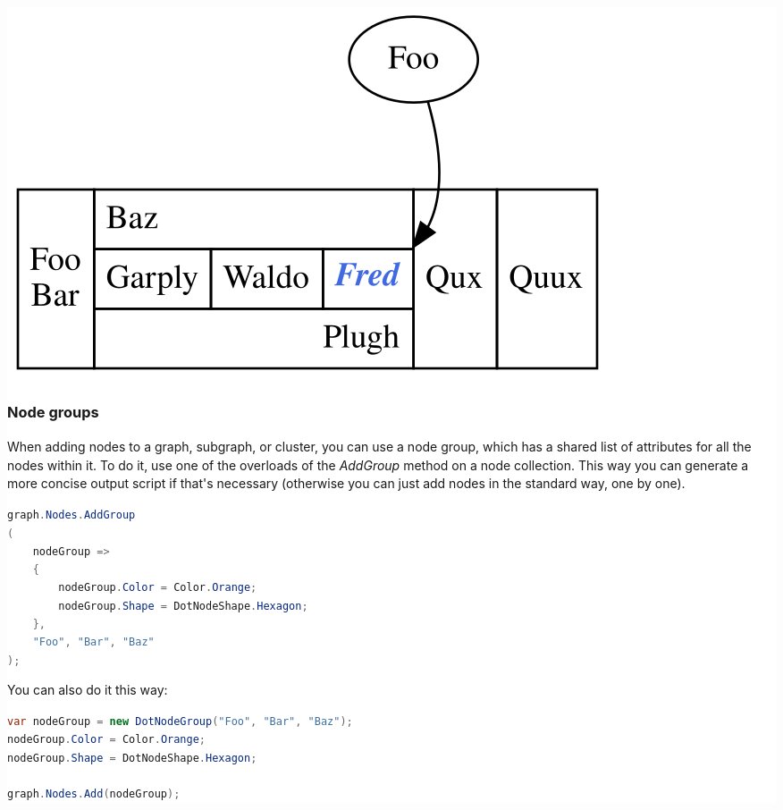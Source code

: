   <img src="./assets/examples/html-node-with-port.svg">
</p>



### Node groups

When adding nodes to a graph, subgraph, or cluster, you can use a node group, which has a shared list of attributes for all the nodes within it. To do it, use one of the overloads of the *AddGroup* method on a node collection. This way you can generate a more concise output script if that's necessary (otherwise you can just add nodes in the standard way, one by one).

```c#
graph.Nodes.AddGroup
(
    nodeGroup =>
    {
        nodeGroup.Color = Color.Orange;
        nodeGroup.Shape = DotNodeShape.Hexagon;
    },
    "Foo", "Bar", "Baz"
);
```

You can also do it this way:

```c#
var nodeGroup = new DotNodeGroup("Foo", "Bar", "Baz");
nodeGroup.Color = Color.Orange;
nodeGroup.Shape = DotNodeShape.Hexagon;

graph.Nodes.Add(nodeGroup);
```
